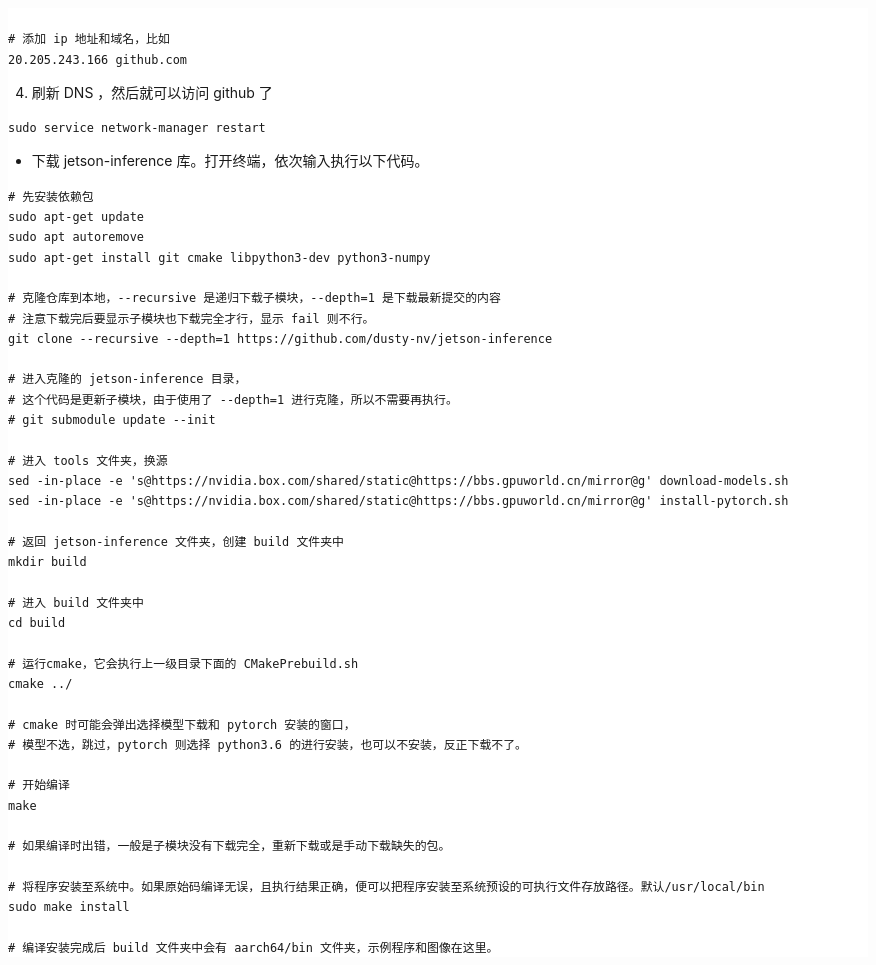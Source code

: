 ```

# 添加 ip 地址和域名，比如
20.205.243.166 github.com
```
4. 刷新 DNS ，然后就可以访问 github 了
```
sudo service network-manager restart
```

* 下载 jetson-inference 库。打开终端，依次输入执行以下代码。
```
# 先安装依赖包
sudo apt-get update
sudo apt autoremove
sudo apt-get install git cmake libpython3-dev python3-numpy

# 克隆仓库到本地，--recursive 是递归下载子模块，--depth=1 是下载最新提交的内容
# 注意下载完后要显示子模块也下载完全才行，显示 fail 则不行。
git clone --recursive --depth=1 https://github.com/dusty-nv/jetson-inference

# 进入克隆的 jetson-inference 目录，
# 这个代码是更新子模块，由于使用了 --depth=1 进行克隆，所以不需要再执行。
# git submodule update --init 

# 进入 tools 文件夹，换源
sed -in-place -e 's@https://nvidia.box.com/shared/static@https://bbs.gpuworld.cn/mirror@g' download-models.sh
sed -in-place -e 's@https://nvidia.box.com/shared/static@https://bbs.gpuworld.cn/mirror@g' install-pytorch.sh

# 返回 jetson-inference 文件夹，创建 build 文件夹中
mkdir build

# 进入 build 文件夹中
cd build

# 运行cmake，它会执行上一级目录下面的 CMakePrebuild.sh
cmake ../

# cmake 时可能会弹出选择模型下载和 pytorch 安装的窗口，
# 模型不选，跳过，pytorch 则选择 python3.6 的进行安装，也可以不安装，反正下载不了。

# 开始编译
make

# 如果编译时出错，一般是子模块没有下载完全，重新下载或是手动下载缺失的包。

# 将程序安装至系统中。如果原始码编译无误，且执行结果正确，便可以把程序安装至系统预设的可执行文件存放路径。默认/usr/local/bin
sudo make install

# 编译安装完成后 build 文件夹中会有 aarch64/bin 文件夹，示例程序和图像在这里。
```
